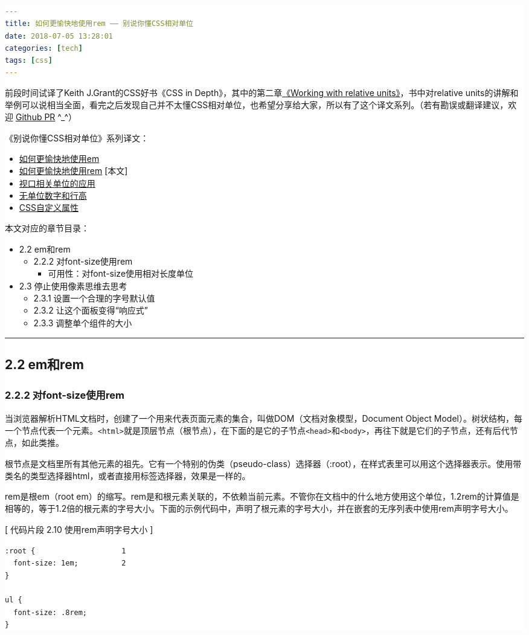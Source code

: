 ```yaml
---
title: 如何更愉快地使用rem —— 别说你懂CSS相对单位
date: 2018-07-05 13:28:01
categories: [tech]
tags: [css]
---
```


前段时间试译了Keith J.Grant的CSS好书《CSS in Depth》，其中的第二章[《Working with relative units》](https://livebook.manning.com/#!/book/css-in-depth/chapter-2)，书中对relative units的讲解和举例可以说相当全面，看完之后发现自己并不太懂CSS相对单位，也希望分享给大家，所以有了这个译文系列。（若有勘误或翻译建议，欢迎 [Github PR](https://github.com/YuyingWu/blog/tree/dev/source/_posts) ^_^）

《别说你懂CSS相对单位》系列译文：

* [如何更愉快地使用em](/blog/archives/css-in-depth-relative-units/)
* [如何更愉快地使用rem](/blog/archives/css-in-depth-stop-thinking-in-px/) [本文]
* [视口相关单位的应用](/blog/archives/css-in-depth-viewport-relative-units/)
* [无单位数字和行高](/blog/archives/css-in-depth-unitless-number/)
* [CSS自定义属性](/blog/archives/css-in-depth-css-variables/)

本文对应的章节目录：

* 2.2 em和rem
  * 2.2.2 对font-size使用rem
    * 可用性：对font-size使用相对长度单位
* 2.3 停止使用像素思维去思考
  * 2.3.1 设置一个合理的字号默认值
  * 2.3.2 让这个面板变得“响应式”
  * 2.3.3 调整单个组件的大小

***

## 2.2 em和rem

### 2.2.2 对font-size使用rem

当浏览器解析HTML文档时，创建了一个用来代表页面元素的集合，叫做DOM（文档对象模型，Document Object Model）。树状结构，每一个节点代表一个元素。`<html>`就是顶层节点（根节点），在下面的是它的子节点`<head>`和`<body>`，再往下就是它们的子节点，还有后代节点，如此类推。

根节点是文档里所有其他元素的祖先。它有一个特别的伪类（pseudo-class）选择器（:root），在样式表里可以用这个选择器表示。使用带类名的类型选择器html，或者直接用标签选择器，效果是一样的。

rem是根em（root em）的缩写。rem是和根元素关联的，不依赖当前元素。不管你在文档中的什么地方使用这个单位，1.2rem的计算值是相等的，等于1.2倍的根元素的字号大小。下面的示例代码中，声明了根元素的字号大小，并在嵌套的无序列表中使用rem声明字号大小。

[ 代码片段 2.10 使用rem声明字号大小 ]

```
:root {                    1
  font-size: 1em;          2
}

ul {
  font-size: .8rem;
}
```
